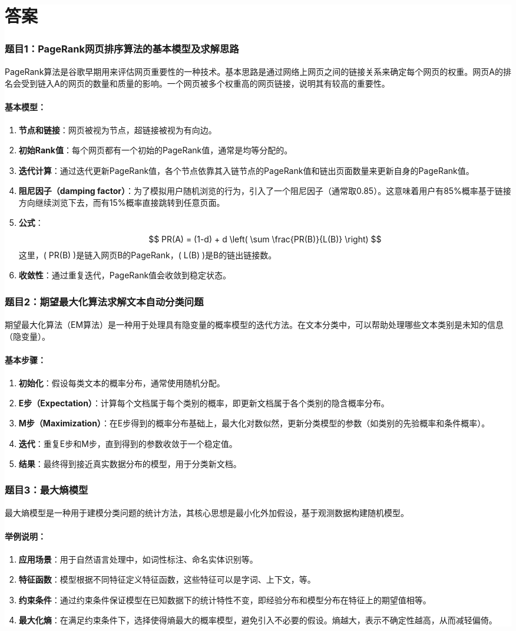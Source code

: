 

# 答案

### 题目1：PageRank网页排序算法的基本模型及求解思路

PageRank算法是谷歌早期用来评估网页重要性的一种技术。基本思路是通过网络上网页之间的链接关系来确定每个网页的权重。网页A的排名会受到链入A的网页的数量和质量的影响。一个网页被多个权重高的网页链接，说明其有较高的重要性。

#### 基本模型：

1. **节点和链接**：网页被视为节点，超链接被视为有向边。
   
2. **初始Rank值**：每个网页都有一个初始的PageRank值，通常是均等分配的。
   
3. **迭代计算**：通过迭代更新PageRank值，各个节点依靠其入链节点的PageRank值和链出页面数量来更新自身的PageRank值。

4. **阻尼因子（damping factor）**：为了模拟用户随机浏览的行为，引入了一个阻尼因子（通常取0.85）。这意味着用户有85%概率基于链接方向继续浏览下去，而有15%概率直接跳转到任意页面。

5. **公式**：
$$   
   PR(A) = (1-d) + d \left( \sum \frac{PR(B)}{L(B)} \right)
   $$
   这里，\( PR(B) \)是链入网页B的PageRank，\( L(B) \)是B的链出链接数。

6. **收敛性**：通过重复迭代，PageRank值会收敛到稳定状态。

### 题目2：期望最大化算法求解文本自动分类问题

期望最大化算法（EM算法）是一种用于处理具有隐变量的概率模型的迭代方法。在文本分类中，可以帮助处理哪些文本类别是未知的信息（隐变量）。

#### 基本步骤：

1. **初始化**：假设每类文本的概率分布，通常使用随机分配。

2. **E步（Expectation）**：计算每个文档属于每个类别的概率，即更新文档属于各个类别的隐含概率分布。

3. **M步（Maximization）**：在E步得到的概率分布基础上，最大化对数似然，更新分类模型的参数（如类别的先验概率和条件概率）。

4. **迭代**：重复E步和M步，直到得到的参数收敛于一个稳定值。

5. **结果**：最终得到接近真实数据分布的模型，用于分类新文档。

### 题目3：最大熵模型

最大熵模型是一种用于建模分类问题的统计方法，其核心思想是最小化外加假设，基于观测数据构建随机模型。

#### 举例说明：

1. **应用场景**：用于自然语言处理中，如词性标注、命名实体识别等。

2. **特征函数**：模型根据不同特征定义特征函数，这些特征可以是字词、上下文，等。

3. **约束条件**：通过约束条件保证模型在已知数据下的统计特性不变，即经验分布和模型分布在特征上的期望值相等。

4. **最大化熵**：在满足约束条件下，选择使得熵最大的概率模型，避免引入不必要的假设。熵越大，表示不确定性越高，从而减轻偏倚。
